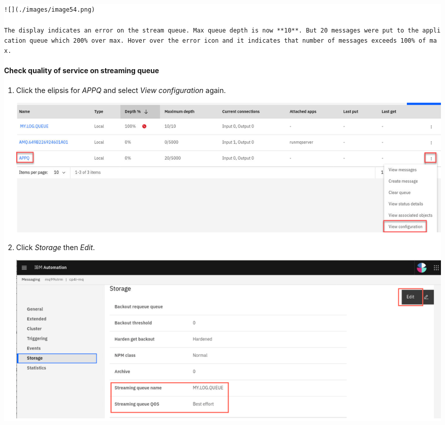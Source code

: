 	![](./images/image54.png)

	The display indicates an error on the stream queue. Max queue depth is now **10**. But 20 messages were put to the application queue which 200% over max. Hover over the error icon and it indicates that number of messages exceeds 100% of max.

#### Check quality of service on streaming queue
	
1. 	Click the elipsis for *APPQ* and select *View configuration* again. 

	![](./images/image55.png)
	
1. Click *Storage* then *Edit*. 

	![](./images/image56.png)
	